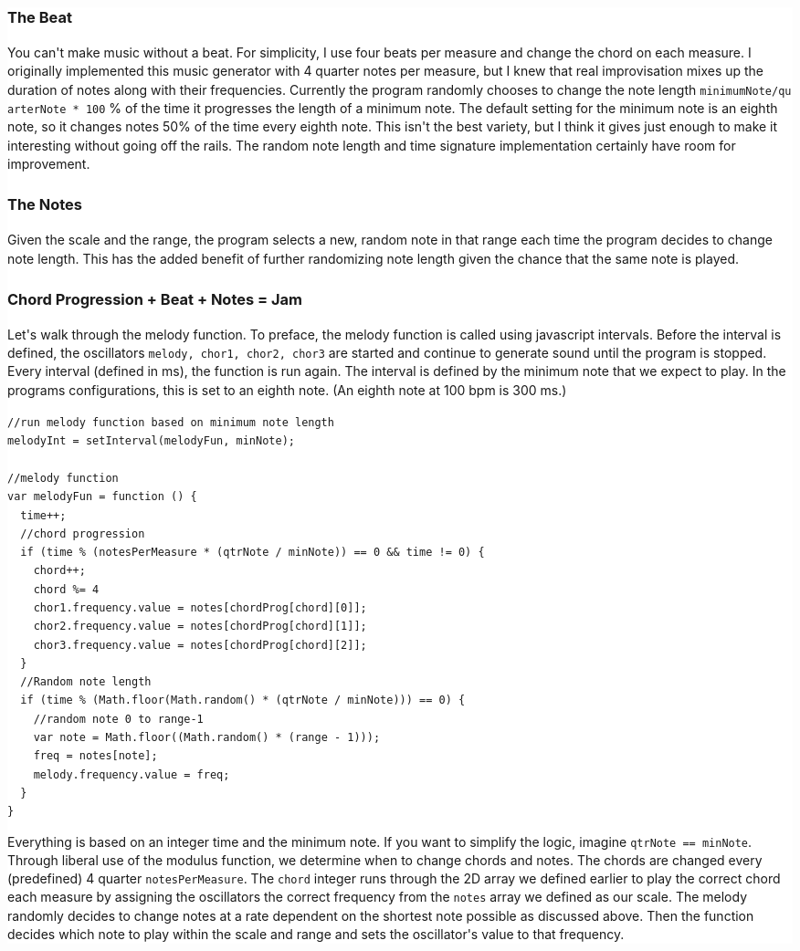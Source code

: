 
### The Beat

You can't make music without a beat. For simplicity, I use four beats per measure and change the chord on each measure. I originally implemented this music generator with 4 quarter notes per measure, but I knew that real improvisation mixes up the duration of notes along with their frequencies. Currently the program randomly chooses to change the note length `minimumNote/quarterNote * 100` % of the time it progresses the length of a minimum note. The default setting for the minimum note is an eighth note, so it changes notes 50% of the time every eighth note. This isn't the best variety, but I think it gives just enough to make it interesting without going off the rails. The random note length and time signature implementation certainly have room for improvement. 

### The Notes

Given the scale and the range, the program selects a new, random note in that range each time the program decides to change note length. This has the added benefit of further randomizing note length given the chance that the same note is played.

### Chord Progression + Beat + Notes = Jam

Let's walk through the melody function. To preface, the melody function is called using javascript intervals. Before the interval is defined, the oscillators `melody, chor1, chor2, chor3` are started and continue to generate sound until the program is stopped. Every interval (defined in ms), the function is run again. The interval is defined by the minimum note that we expect to play. In the programs configurations, this is set to an eighth note. (An eighth note at 100 bpm is 300 ms.)

    //run melody function based on minimum note length
    melodyInt = setInterval(melodyFun, minNote);

    //melody function
    var melodyFun = function () {
      time++;
      //chord progression    
      if (time % (notesPerMeasure * (qtrNote / minNote)) == 0 && time != 0) {
        chord++;
        chord %= 4
        chor1.frequency.value = notes[chordProg[chord][0]];
        chor2.frequency.value = notes[chordProg[chord][1]];
        chor3.frequency.value = notes[chordProg[chord][2]];
      }
      //Random note length
      if (time % (Math.floor(Math.random() * (qtrNote / minNote))) == 0) {
        //random note 0 to range-1
        var note = Math.floor((Math.random() * (range - 1)));
        freq = notes[note];
        melody.frequency.value = freq;
      }
    }

Everything is based on an integer time and the minimum note. If you want to simplify the logic, imagine `qtrNote == minNote`. Through liberal use of the modulus function, we determine when to change chords and notes. The chords are changed every (predefined) 4 quarter `notesPerMeasure`. The `chord` integer runs through the 2D array we defined earlier to play the correct chord each measure by assigning the oscillators the correct frequency from the `notes` array we defined as our scale. The melody randomly decides to change notes at a rate dependent on the shortest note possible as discussed above. Then the function decides which note to play within the scale and range and sets the oscillator's value to that frequency. 
